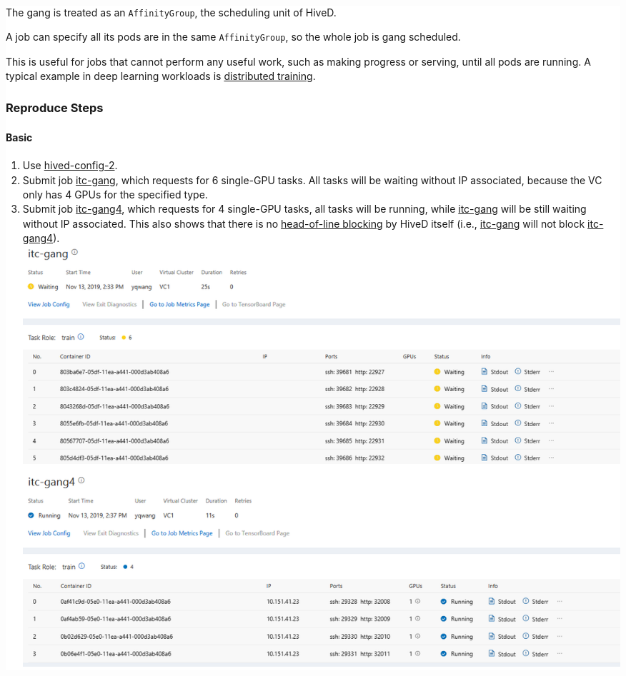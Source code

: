 The gang is treated as an `AffinityGroup`, the scheduling unit of HiveD.

A job can specify all its pods are in the same `AffinityGroup`, so the whole job is gang scheduled.

This is useful for jobs that cannot perform any useful work, such as making progress or serving, until all pods are running. A typical example in deep learning workloads is [distributed training](#TensorFlow-Distributed-Training).

### Reproduce Steps
#### Basic
1. Use [hived-config-2](file/hived-config-2.yaml).
2. Submit job [itc-gang](file/itc-gang.yaml), which requests for 6 single-GPU tasks. All tasks will be waiting without IP associated, because the VC only has 4 GPUs for the specified type.
3. Submit job [itc-gang4](file/itc-gang4.yaml), which requests for 4 single-GPU tasks, all tasks will be running, while [itc-gang](file/itc-gang.yaml) will be still waiting without IP associated. This also shows that there is no [head-of-line blocking](https://en.wikipedia.org/wiki/Head-of-line_blocking) by HiveD itself (i.e., [itc-gang](file/itc-gang.yaml) will not block [itc-gang4](file/itc-gang4.yaml)).
   <img src="file/itc-gang.png" width="900"/>
   <img src="file/itc-gang4.png" width="900"/>
